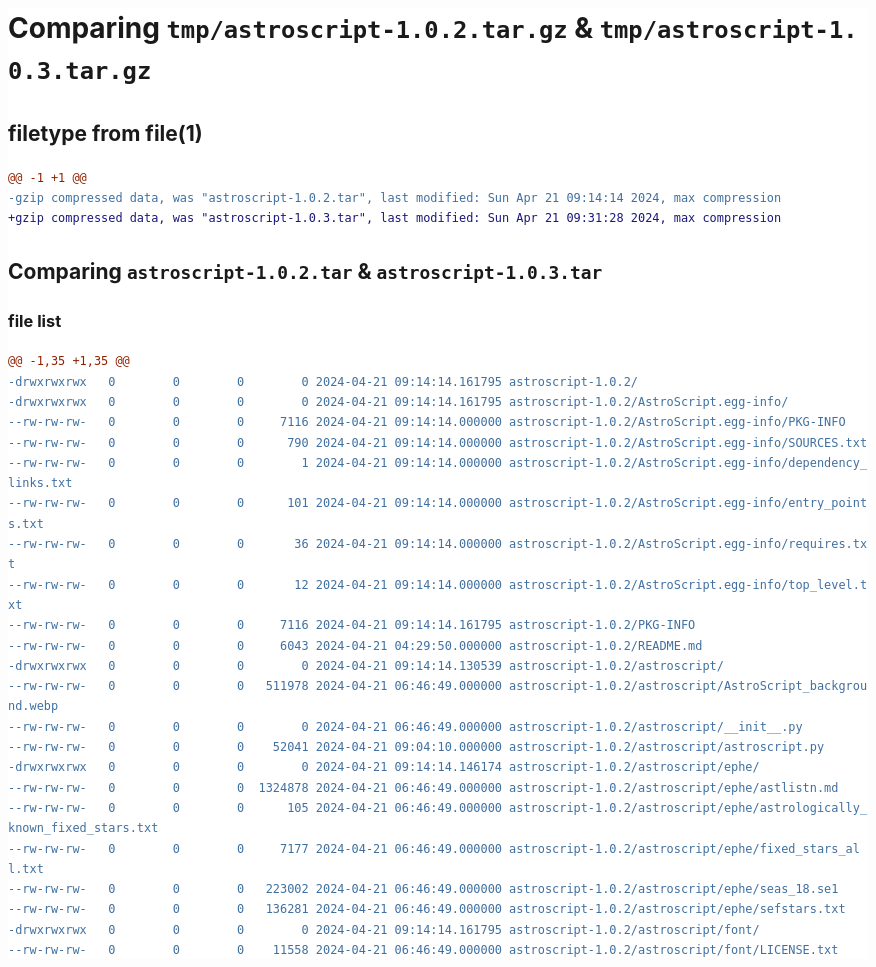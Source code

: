 # Comparing `tmp/astroscript-1.0.2.tar.gz` & `tmp/astroscript-1.0.3.tar.gz`

## filetype from file(1)

```diff
@@ -1 +1 @@
-gzip compressed data, was "astroscript-1.0.2.tar", last modified: Sun Apr 21 09:14:14 2024, max compression
+gzip compressed data, was "astroscript-1.0.3.tar", last modified: Sun Apr 21 09:31:28 2024, max compression
```

## Comparing `astroscript-1.0.2.tar` & `astroscript-1.0.3.tar`

### file list

```diff
@@ -1,35 +1,35 @@
-drwxrwxrwx   0        0        0        0 2024-04-21 09:14:14.161795 astroscript-1.0.2/
-drwxrwxrwx   0        0        0        0 2024-04-21 09:14:14.161795 astroscript-1.0.2/AstroScript.egg-info/
--rw-rw-rw-   0        0        0     7116 2024-04-21 09:14:14.000000 astroscript-1.0.2/AstroScript.egg-info/PKG-INFO
--rw-rw-rw-   0        0        0      790 2024-04-21 09:14:14.000000 astroscript-1.0.2/AstroScript.egg-info/SOURCES.txt
--rw-rw-rw-   0        0        0        1 2024-04-21 09:14:14.000000 astroscript-1.0.2/AstroScript.egg-info/dependency_links.txt
--rw-rw-rw-   0        0        0      101 2024-04-21 09:14:14.000000 astroscript-1.0.2/AstroScript.egg-info/entry_points.txt
--rw-rw-rw-   0        0        0       36 2024-04-21 09:14:14.000000 astroscript-1.0.2/AstroScript.egg-info/requires.txt
--rw-rw-rw-   0        0        0       12 2024-04-21 09:14:14.000000 astroscript-1.0.2/AstroScript.egg-info/top_level.txt
--rw-rw-rw-   0        0        0     7116 2024-04-21 09:14:14.161795 astroscript-1.0.2/PKG-INFO
--rw-rw-rw-   0        0        0     6043 2024-04-21 04:29:50.000000 astroscript-1.0.2/README.md
-drwxrwxrwx   0        0        0        0 2024-04-21 09:14:14.130539 astroscript-1.0.2/astroscript/
--rw-rw-rw-   0        0        0   511978 2024-04-21 06:46:49.000000 astroscript-1.0.2/astroscript/AstroScript_background.webp
--rw-rw-rw-   0        0        0        0 2024-04-21 06:46:49.000000 astroscript-1.0.2/astroscript/__init__.py
--rw-rw-rw-   0        0        0    52041 2024-04-21 09:04:10.000000 astroscript-1.0.2/astroscript/astroscript.py
-drwxrwxrwx   0        0        0        0 2024-04-21 09:14:14.146174 astroscript-1.0.2/astroscript/ephe/
--rw-rw-rw-   0        0        0  1324878 2024-04-21 06:46:49.000000 astroscript-1.0.2/astroscript/ephe/astlistn.md
--rw-rw-rw-   0        0        0      105 2024-04-21 06:46:49.000000 astroscript-1.0.2/astroscript/ephe/astrologically_known_fixed_stars.txt
--rw-rw-rw-   0        0        0     7177 2024-04-21 06:46:49.000000 astroscript-1.0.2/astroscript/ephe/fixed_stars_all.txt
--rw-rw-rw-   0        0        0   223002 2024-04-21 06:46:49.000000 astroscript-1.0.2/astroscript/ephe/seas_18.se1
--rw-rw-rw-   0        0        0   136281 2024-04-21 06:46:49.000000 astroscript-1.0.2/astroscript/ephe/sefstars.txt
-drwxrwxrwx   0        0        0        0 2024-04-21 09:14:14.161795 astroscript-1.0.2/astroscript/font/
--rw-rw-rw-   0        0        0    11558 2024-04-21 06:46:49.000000 astroscript-1.0.2/astroscript/font/LICENSE.txt
```